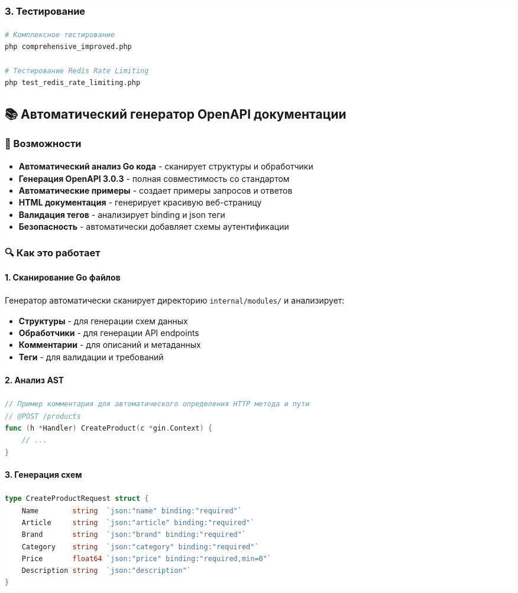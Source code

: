 ### 3. Тестирование

```bash
# Комплексное тестирование
php comprehensive_improved.php

# Тестирование Redis Rate Limiting
php test_redis_rate_limiting.php
```

## 📚 Автоматический генератор OpenAPI документации

### 🎯 Возможности

- **Автоматический анализ Go кода** - сканирует структуры и обработчики
- **Генерация OpenAPI 3.0.3** - полная совместимость со стандартом
- **Автоматические примеры** - создает примеры запросов и ответов
- **HTML документация** - генерирует красивую веб-страницу
- **Валидация тегов** - анализирует binding и json теги
- **Безопасность** - автоматически добавляет схемы аутентификации

### 🔍 Как это работает

#### 1. Сканирование Go файлов

Генератор автоматически сканирует директорию `internal/modules/` и анализирует:

- **Структуры** - для генерации схем данных
- **Обработчики** - для генерации API endpoints
- **Комментарии** - для описаний и метаданных
- **Теги** - для валидации и требований

#### 2. Анализ AST

```go
// Пример комментария для автоматического определения HTTP метода и пути
// @POST /products
func (h *Handler) CreateProduct(c *gin.Context) {
    // ...
}
```

#### 3. Генерация схем

```go
type CreateProductRequest struct {
    Name        string  `json:"name" binding:"required"`
    Article     string  `json:"article" binding:"required"`
    Brand       string  `json:"brand" binding:"required"`
    Category    string  `json:"category" binding:"required"`
    Price       float64 `json:"price" binding:"required,min=0"`
    Description string  `json:"description"`
}
```
